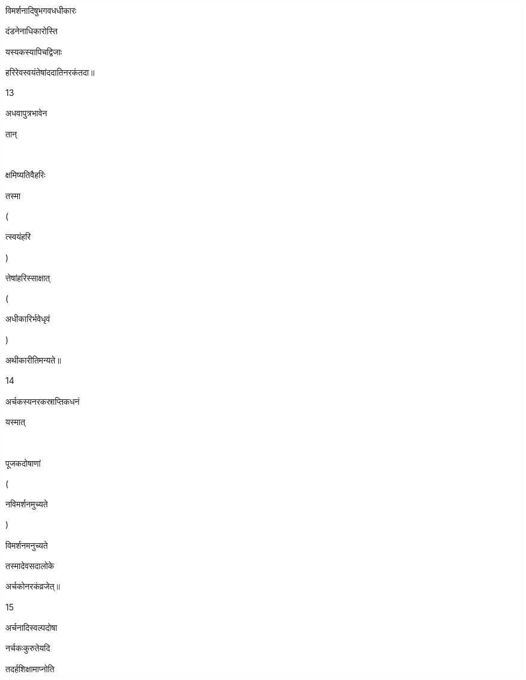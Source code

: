 विमर्शनादिषुभगवधधीकारः

दंडनेनाधिकारोस्ति

यस्यकस्यापिचद्विजाः

हरिरेवस्वयंतेषांददातिनरकंतदा॥

13

अधवापुत्रभावेन

तान्

‌

क्षमिष्यतिवैहरिः

तस्मा

(

त्स्वयंहरि

)

त्तेषांहरिस्साक्षात्

‌(

अधीकारिर्भवेधृवं

)

अथीकारीतिमन्यते॥

14

अर्चकस्यनरकस्राप्तिकधनं

यस्मात्

‌

पूजकदोषाणां

(

नविमर्शनमुच्यते

)

विमर्शनमनुच्यते

तस्मादेवसदालोके

अर्चकोनरकंव्रजेत्॥

15

अर्चनादिस्वल्पदोषा

नर्चकःकुरुतेयदि

तदर्हशिक्षामाप्नोति
